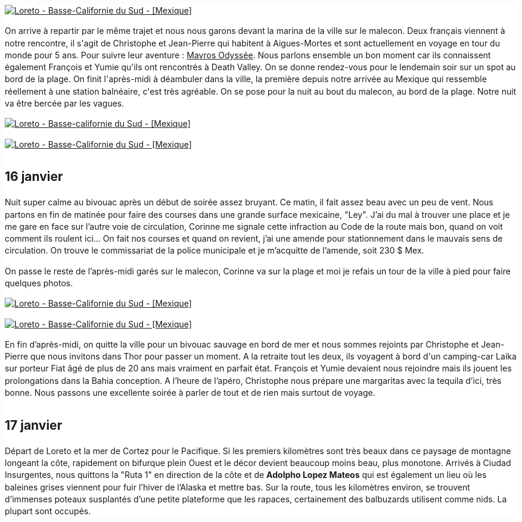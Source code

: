 <a data-flickr-embed="true" data-footer="true"  href="https://www.flickr.com/photos/2ozr/31958299597/in/datetaken/" title="Loreto - Basse-Californie du Sud - [Mexique]"><img src="https://farm8.staticflickr.com/7805/31958299597_fbd71452e1_k.jpg" width="2048" height="1152" alt="Loreto - Basse-Californie du Sud - [Mexique]"></a><script async src="//embedr.flickr.com/assets/client-code.js" charset="utf-8"></script>

On arrive à repartir par le même trajet et nous nous garons devant la marina de la ville sur le malecon. Deux français viennent à notre rencontre, il s'agit de Christophe et Jean-Pierre qui habitent à Aigues-Mortes et sont actuellement en voyage en tour du monde pour 5 ans. Pour suivre leur aventure : [Mavros Odyssée](https://mavros-odyssee.fr/). Nous parlons ensemble un bon moment car ils connaissent également François et Yumie qu'ils ont rencontrés à Death Valley. On se donne rendez-vous pour le lendemain soir sur un spot au bord de la plage. On finit l'après-midi à déambuler dans la ville, la première depuis notre arrivée au Mexique qui ressemble réellement à une station balnéaire, c'est très agréable. On se pose pour la nuit au bout du malecon, au bord de la plage. Notre nuit va être bercée par les vagues.

<a data-flickr-embed="true" data-footer="true"  href="https://www.flickr.com/photos/2ozr/46899813771/in/datetaken/" title="Loreto - Basse-californie du Sud - [Mexique]"><img src="https://farm5.staticflickr.com/4878/46899813771_8e6c9a0c54_k.jpg" width="2048" height="1152" alt="Loreto - Basse-californie du Sud - [Mexique]"></a><script async src="//embedr.flickr.com/assets/client-code.js" charset="utf-8"></script>

<a data-flickr-embed="true" data-footer="true"  href="https://www.flickr.com/photos/2ozr/39934800693/in/datetaken/" title="Loreto - Basse-Californie du Sud - [Mexique]"><img src="https://farm8.staticflickr.com/7859/39934800693_31da3d5376_k.jpg" width="2048" height="1152" alt="Loreto - Basse-Californie du Sud - [Mexique]"></a><script async src="//embedr.flickr.com/assets/client-code.js" charset="utf-8"></script>

## 16 janvier

Nuit super calme au bivouac après un début de soirée assez bruyant. Ce matin, il fait assez beau avec un peu de vent. Nous partons en fin de matinée pour faire des courses dans une grande surface mexicaine, "Ley". J’ai du mal à trouver une place et je me gare en face sur l’autre voie de circulation, Corinne me signale cette infraction au Code de la route mais bon, quand on voit comment ils roulent ici… On fait nos courses et quand on revient, j’ai une amende pour stationnement dans le mauvais sens de circulation. On trouve le commissariat de la police municipale et je m’acquitte de l’amende, soit 230 $ Mex.

On passe le reste de l’après-midi garés sur le malecon, Corinne va sur la plage et moi je refais un tour de la ville à pied pour faire quelques photos.

<a data-flickr-embed="true" data-footer="true"  href="https://www.flickr.com/photos/2ozr/46899739111/in/datetaken/" title="Loreto - Basse-Californie du Sud - [Mexique]"><img src="https://farm8.staticflickr.com/7800/46899739111_f93fd2be2d_k.jpg" width="2048" height="1152" alt="Loreto - Basse-Californie du Sud - [Mexique]"></a><script async src="//embedr.flickr.com/assets/client-code.js" charset="utf-8"></script>

<a data-flickr-embed="true" data-footer="true"  href="https://www.flickr.com/photos/2ozr/39934967003/in/datetaken/" title="Loreto - Basse-Californie du Sud - [Mexique]"><img src="https://farm8.staticflickr.com/7888/39934967003_b33940f042_k.jpg" width="2048" height="1152" alt="Loreto - Basse-Californie du Sud - [Mexique]"></a><script async src="//embedr.flickr.com/assets/client-code.js" charset="utf-8"></script>

En fin d’après-midi, on quitte la ville pour un bivouac sauvage en bord de mer et nous sommes rejoints par Christophe et Jean-Pierre que nous invitons dans Thor pour passer un moment. A la retraite tout les deux, ils voyagent à bord d'un camping-car Laika sur porteur Fiat âgé de plus de 20 ans mais vraiment en parfait état. François et Yumie devaient nous rejoindre mais ils jouent les prolongations dans la Bahia conception. A l’heure de l’apéro, Christophe nous prépare une margaritas avec la tequila d’ici, très bonne. Nous passons une excellente soirée à parler de tout et de rien mais surtout de voyage.

## 17 janvier

Départ de Loreto et la mer de Cortez pour le Pacifique. Si les premiers kilomètres sont très beaux dans ce paysage de montagne longeant la côte, rapidement on bifurque plein Ouest et le décor devient beaucoup moins beau, plus monotone. Arrivés à Ciudad Insurgentes, nous quittons la "Ruta 1" en direction de la côte et de **Adolpho Lopez Mateos** qui est également un lieu où les baleines grises viennent pour fuir l’hiver de l’Alaska et mettre bas. Sur la route, tous les kilomètres environ, se trouvent d’immenses poteaux susplantés d’une petite plateforme que les rapaces, certainement des balbuzards utilisent comme nids. La plupart sont occupés.
